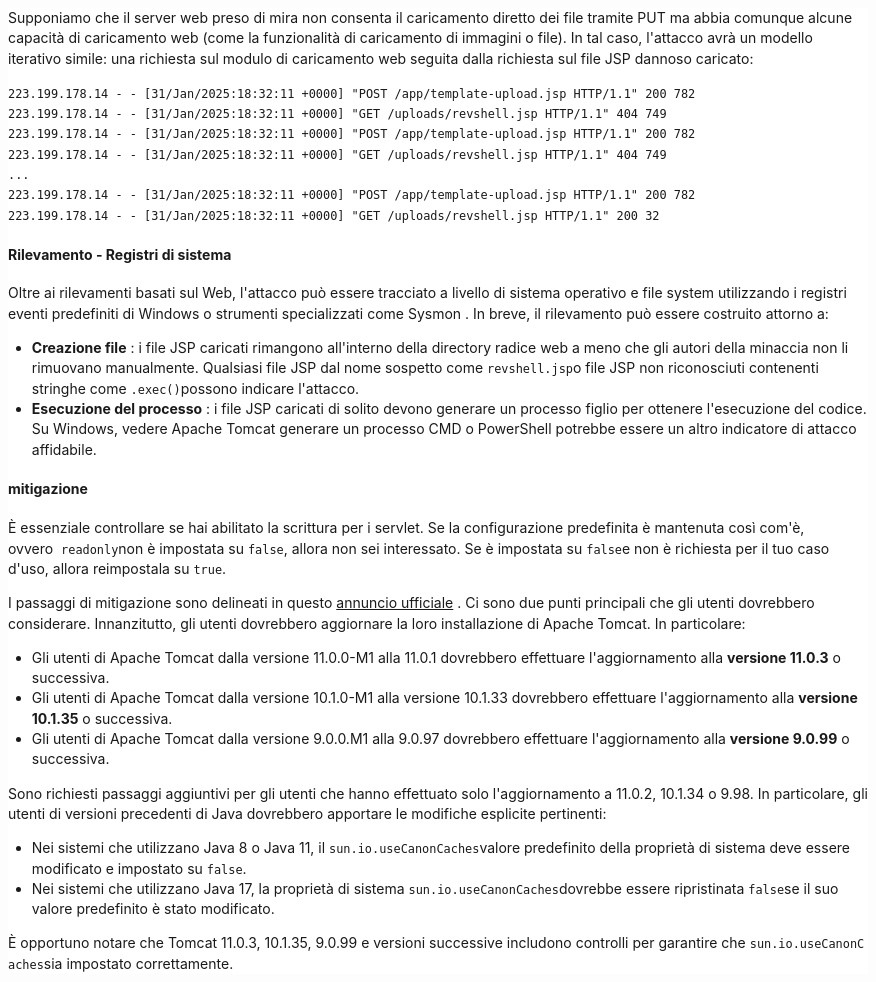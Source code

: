 Supponiamo che il server web preso di mira non consenta il caricamento diretto dei file tramite PUT ma abbia comunque alcune capacità di caricamento web (come la funzionalità di caricamento di immagini o file). In tal caso, l'attacco avrà un modello iterativo simile: una richiesta sul modulo di caricamento web seguita dalla richiesta sul file JSP dannoso caricato:

```http
223.199.178.14 - - [31/Jan/2025:18:32:11 +0000] "POST /app/template-upload.jsp HTTP/1.1" 200 782
223.199.178.14 - - [31/Jan/2025:18:32:11 +0000] "GET /uploads/revshell.jsp HTTP/1.1" 404 749
223.199.178.14 - - [31/Jan/2025:18:32:11 +0000] "POST /app/template-upload.jsp HTTP/1.1" 200 782
223.199.178.14 - - [31/Jan/2025:18:32:11 +0000] "GET /uploads/revshell.jsp HTTP/1.1" 404 749
...
223.199.178.14 - - [31/Jan/2025:18:32:11 +0000] "POST /app/template-upload.jsp HTTP/1.1" 200 782
223.199.178.14 - - [31/Jan/2025:18:32:11 +0000] "GET /uploads/revshell.jsp HTTP/1.1" 200 32
```

#### Rilevamento - Registri di sistema

Oltre ai rilevamenti basati sul Web, l'attacco può essere tracciato a livello di sistema operativo e file system utilizzando i registri eventi predefiniti di Windows o strumenti specializzati come Sysmon . In breve, il rilevamento può essere costruito attorno a:

- **Creazione file** : i file JSP caricati rimangono all'interno della directory radice web a meno che gli autori della minaccia non li rimuovano manualmente. Qualsiasi file JSP dal nome sospetto come `revshell.jsp`o file JSP non riconosciuti contenenti stringhe come `.exec()`possono indicare l'attacco.
- **Esecuzione del processo** : i file JSP caricati di solito devono generare un processo figlio per ottenere l'esecuzione del codice. Su Windows, vedere Apache Tomcat generare un processo CMD o PowerShell potrebbe essere un altro indicatore di attacco affidabile.

#### mitigazione

È essenziale controllare se hai abilitato la scrittura per i servlet. Se la configurazione predefinita è mantenuta così com'è, ovvero  `readonly`non è impostata su `false`, allora non sei interessato. Se è impostata su `false`e non è richiesta per il tuo caso d'uso, allora reimpostala su `true`.

I passaggi di mitigazione sono delineati in questo [annuncio ufficiale](https://lists.apache.org/thread/b2b9qrgjrz1kvo4ym8y2wkfdvwoq6qbp) . Ci sono due punti principali che gli utenti dovrebbero considerare. Innanzitutto, gli utenti dovrebbero aggiornare la loro installazione di Apache Tomcat. In particolare:

- Gli utenti di Apache Tomcat dalla versione 11.0.0-M1 alla 11.0.1 dovrebbero effettuare l'aggiornamento alla **versione 11.0.3** o successiva.
- Gli utenti di Apache Tomcat dalla versione 10.1.0-M1 alla versione 10.1.33 dovrebbero effettuare l'aggiornamento alla **versione 10.1.35** o successiva.
- Gli utenti di Apache Tomcat dalla versione 9.0.0.M1 alla 9.0.97 dovrebbero effettuare l'aggiornamento alla **versione 9.0.99** o successiva.

Sono richiesti passaggi aggiuntivi per gli utenti che hanno effettuato solo l'aggiornamento a 11.0.2, 10.1.34 o 9.98. In particolare, gli utenti di versioni precedenti di Java dovrebbero apportare le modifiche esplicite pertinenti:

- Nei sistemi che utilizzano Java 8 o Java 11, il `sun.io.useCanonCaches`valore predefinito della proprietà di sistema deve essere modificato e impostato su `false`.
- Nei sistemi che utilizzano Java 17, la proprietà di sistema `sun.io.useCanonCaches`dovrebbe essere ripristinata `false`se il suo valore predefinito è stato modificato.

È opportuno notare che Tomcat 11.0.3, 10.1.35, 9.0.99 e versioni successive includono controlli per garantire che `sun.io.useCanonCaches`sia impostato correttamente.


